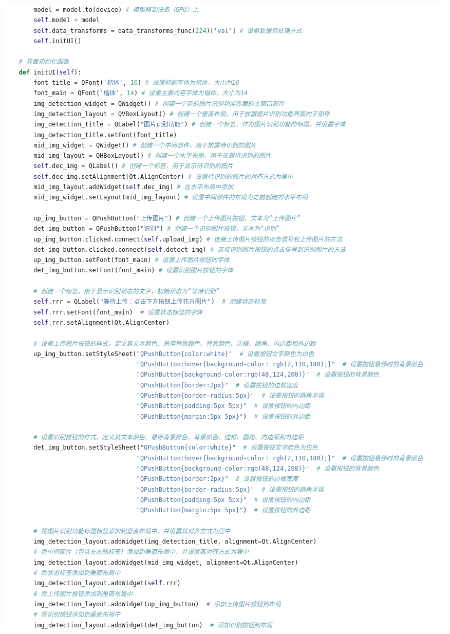```python
        model = model.to(device) # 模型移到设备（GPU）上
        self.model = model
        self.data_transforms = data_transforms_func(224)['val'] # 设置数据预处理方式
        self.initUI()
    
    # 界面初始化函数
    def initUI(self):
        font_title = QFont('楷体', 16) # 设置标题字体为楷体，大小为16
        font_main = QFont('楷体', 14) # 设置主要内容字体为楷体，大小为14
        img_detection_widget = QWidget() # 创建一个新的图片识别功能界面的主窗口部件
        img_detection_layout = QVBoxLayout() # 创建一个垂直布局，用于放置图片识别功能界面的子部件
        img_detection_title = QLabel("图片识别功能") # 创建一个标签，作为图片识别功能的标题，并设置字体
        img_detection_title.setFont(font_title)
        mid_img_widget = QWidget() # 创建一个中间部件，用于放置待识别的图片
        mid_img_layout = QHBoxLayout() # 创建一个水平布局，用于放置待识别的图片
        self.dec_img = QLabel() # 创建一个标签，用于显示待识别的图片
        self.dec_img.setAlignment(Qt.AlignCenter) # 设置待识别的图片的对齐方式为居中
        mid_img_layout.addWidget(self.dec_img) # 在水平布局中添加
        mid_img_widget.setLayout(mid_img_layout) # 设置中间部件的布局为之前创建的水平布局

        up_img_button = QPushButton("上传图片") # 创建一个上传图片按钮，文本为“上传图片”
        det_img_button = QPushButton("识别") # 创建一个识别图片按钮，文本为“识别”
        up_img_button.clicked.connect(self.upload_img) # 连接上传图片按钮的点击信号到上传图片的方法
        det_img_button.clicked.connect(self.detect_img) # 连接识别图片按钮的点击信号到识别图片的方法
        up_img_button.setFont(font_main) # 设置上传图片按钮的字体
        det_img_button.setFont(font_main) # 设置识别图片按钮的字体

        # 创建一个标签，用于显示识别状态的文字，初始状态为“等待识别”
        self.rrr = QLabel("等待上传：点击下方按钮上传花卉图片")  # 创建状态标签
        self.rrr.setFont(font_main)  # 设置状态标签的字体
        self.rrr.setAlignment(Qt.AlignCenter)

        # 设置上传图片按钮的样式，定义其文本颜色、悬停背景颜色、背景颜色、边框、圆角、内边距和外边距
        up_img_button.setStyleSheet("QPushButton{color:white}"  # 设置按钮文字颜色为白色
                                    "QPushButton:hover{background-color: rgb(2,110,180);}"  # 设置按钮悬停时的背景颜色
                                    "QPushButton{background-color:rgb(48,124,208)}"  # 设置按钮的背景颜色
                                    "QPushButton{border:2px}"  # 设置按钮的边框宽度
                                    "QPushButton{border-radius:5px}"  # 设置按钮的圆角半径
                                    "QPushButton{padding:5px 5px}"  # 设置按钮的内边距
                                    "QPushButton{margin:5px 5px}")  # 设置按钮的外边距

        # 设置识别按钮的样式，定义其文本颜色、悬停背景颜色、背景颜色、边框、圆角、内边距和外边距
        det_img_button.setStyleSheet("QPushButton{color:white}"  # 设置按钮文字颜色为白色
                                    "QPushButton:hover{background-color: rgb(2,110,180);}"  # 设置按钮悬停时的背景颜色
                                    "QPushButton{background-color:rgb(48,124,208)}"  # 设置按钮的背景颜色
                                    "QPushButton{border:2px}"  # 设置按钮的边框宽度
                                    "QPushButton{border-radius:5px}"  # 设置按钮的圆角半径
                                    "QPushButton{padding:5px 5px}"  # 设置按钮的内边距
                                    "QPushButton{margin:5px 5px}")  # 设置按钮的外边距

        # 将图片识别功能标题标签添加到垂直布局中，并设置其对齐方式为居中
        img_detection_layout.addWidget(img_detection_title, alignment=Qt.AlignCenter) 
        # 将中间部件（包含左右图标签）添加到垂直布局中，并设置其对齐方式为居中
        img_detection_layout.addWidget(mid_img_widget, alignment=Qt.AlignCenter) 
        # 将状态标签添加到垂直布局中
        img_detection_layout.addWidget(self.rrr) 
        # 将上传图片按钮添加到垂直布局中
        img_detection_layout.addWidget(up_img_button)  # 添加上传图片按钮到布局
        # 将识别按钮添加到垂直布局中
        img_detection_layout.addWidget(det_img_button)  # 添加识别按钮到布局

```
